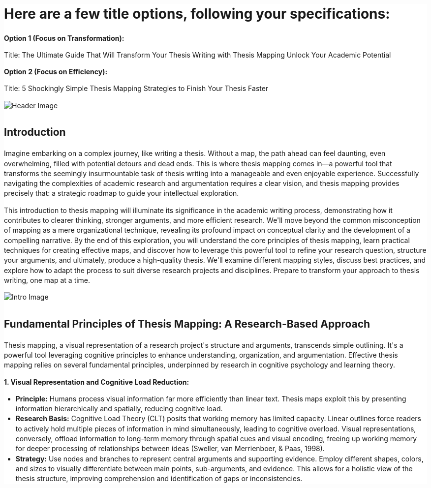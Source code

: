 # Here are a few title options, following your specifications:

**Option 1 (Focus on Transformation):**

Title: The Ultimate Guide That Will Transform Your Thesis Writing with Thesis Mapping
Unlock Your Academic Potential

**Option 2 (Focus on Efficiency):**

Title: 5 Shockingly Simple Thesis Mapping Strategies to Finish Your Thesis Faster

![Header Image](https://fal.media/files/penguin/udoZIeXX3hImZcDA5nDRu.png)

## Introduction
Imagine embarking on a complex journey, like writing a thesis.  Without a map, the path ahead can feel daunting, even overwhelming, filled with potential detours and dead ends.  This is where thesis mapping comes in—a powerful tool that transforms the seemingly insurmountable task of thesis writing into a manageable and even enjoyable experience.  Successfully navigating the complexities of academic research and argumentation requires a clear vision, and thesis mapping provides precisely that: a strategic roadmap to guide your intellectual exploration.

This introduction to thesis mapping will illuminate its significance in the academic writing process, demonstrating how it contributes to clearer thinking, stronger arguments, and more efficient research.  We'll move beyond the common misconception of mapping as a mere organizational technique, revealing its profound impact on conceptual clarity and the development of a compelling narrative.  By the end of this exploration, you will understand the core principles of thesis mapping, learn practical techniques for creating effective maps, and discover how to leverage this powerful tool to refine your research question, structure your arguments, and ultimately, produce a high-quality thesis.  We'll examine different mapping styles, discuss best practices, and explore how to adapt the process to suit diverse research projects and disciplines. Prepare to transform your approach to thesis writing, one map at a time.


![Intro Image](https://fal.media/files/kangaroo/uR78Iccxdjqw_rXTf_HhZ.png)

## Fundamental Principles of Thesis Mapping: A Research-Based Approach

Thesis mapping, a visual representation of a research project's structure and arguments, transcends simple outlining. It's a powerful tool leveraging cognitive principles to enhance understanding, organization, and argumentation.  Effective thesis mapping relies on several fundamental principles, underpinned by research in cognitive psychology and learning theory.

**1.  Visual Representation and Cognitive Load Reduction:**

* **Principle:**  Humans process visual information far more efficiently than linear text.  Thesis maps exploit this by presenting information hierarchically and spatially, reducing cognitive load.
* **Research Basis:**  Cognitive Load Theory (CLT) posits that working memory has limited capacity.  Linear outlines force readers to actively hold multiple pieces of information in mind simultaneously, leading to cognitive overload. Visual representations, conversely, offload information to long-term memory through spatial cues and visual encoding, freeing up working memory for deeper processing of relationships between ideas (Sweller, van Merrienboer, & Paas, 1998).
* **Strategy:** Use nodes and branches to represent central arguments and supporting evidence. Employ different shapes, colors, and sizes to visually differentiate between main points, sub-arguments, and evidence.  This allows for a holistic view of the thesis structure, improving comprehension and identification of gaps or inconsistencies.
